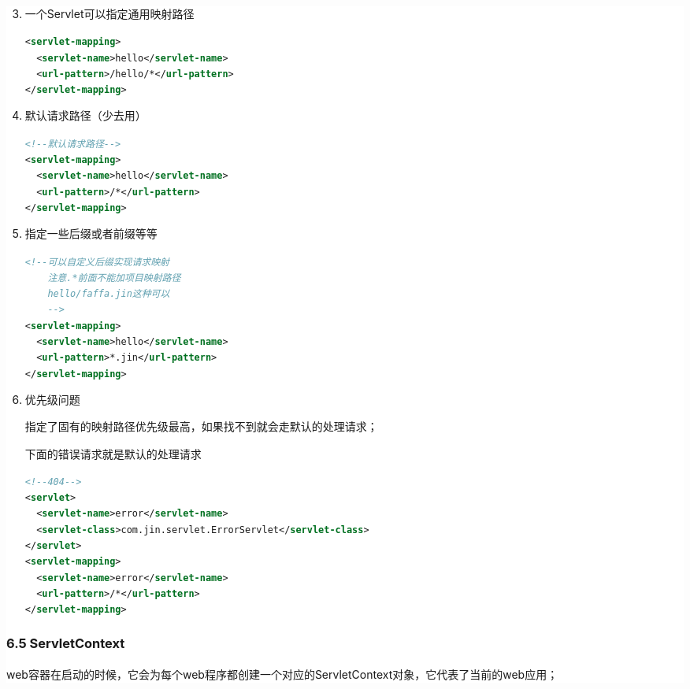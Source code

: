 3. 一个Servlet可以指定通用映射路径

   ```xml
   <servlet-mapping>
     <servlet-name>hello</servlet-name>
     <url-pattern>/hello/*</url-pattern>
   </servlet-mapping>
   ```

4. 默认请求路径（少去用）

   ```xml
   <!--默认请求路径-->
   <servlet-mapping>
     <servlet-name>hello</servlet-name>
     <url-pattern>/*</url-pattern>
   </servlet-mapping>
   ```

5. 指定一些后缀或者前缀等等

   ```xml
   <!--可以自定义后缀实现请求映射
       注意.*前面不能加项目映射路径
       hello/faffa.jin这种可以
       -->
   <servlet-mapping>
     <servlet-name>hello</servlet-name>
     <url-pattern>*.jin</url-pattern>
   </servlet-mapping>
   ```

6. 优先级问题

   指定了固有的映射路径优先级最高，如果找不到就会走默认的处理请求；

   下面的错误请求就是默认的处理请求

   ```xml
   <!--404-->
   <servlet>
     <servlet-name>error</servlet-name>
     <servlet-class>com.jin.servlet.ErrorServlet</servlet-class>
   </servlet>
   <servlet-mapping>
     <servlet-name>error</servlet-name>
     <url-pattern>/*</url-pattern>
   </servlet-mapping>
   ```


### 6.5 ServletContext

web容器在启动的时候，它会为每个web程序都创建一个对应的ServletContext对象，它代表了当前的web应用；
